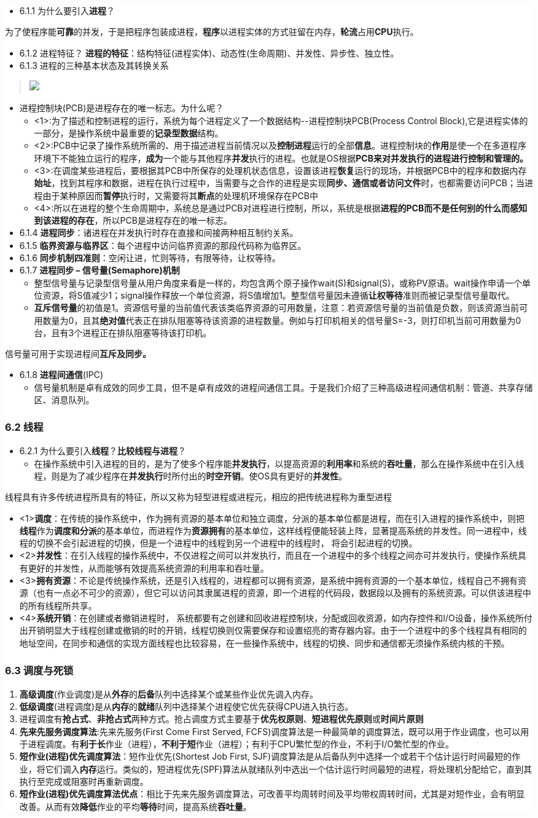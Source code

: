 - 6.1.1 为什么要引入**进程**？

为了使程序能**可靠**的并发，于是把程序包装成进程，**程序**以进程实体的方式驻留在内存，**轮流**占用**CPU**执行。
- 6.1.2 进程特征？ **进程的特征**：结构特征(进程实体)、动态性(生命周期)、并发性、异步性、独立性。
- 6.1.3 进程的三种基本状态及其转换关系
> ![](https://cdn.nlark.com/yuque/0/2019/png/424608/1566469874340-8546a0eb-2c81-4544-855b-327c3d297fd2.png#align=left&display=inline&height=356&originHeight=356&originWidth=483&size=0&status=done&width=483)

- 进程控制块(PCB)是进程存在的唯一标志。为什么呢？
  - <1>:为了描述和控制进程的运行，系统为每个进程定义了一个数据结构--进程控制块PCB(Process Control Block),它是进程实体的一部分，是操作系统中最重要的**记录型数据**结构。
  - <2>:PCB中记录了操作系统所需的、用于描述进程当前情况以及**控制进程**运行的全部**信息**。进程控制块的**作用**是使一个在多道程序环境下不能独立运行的程序，**成为**一个能与其他程序**并发**执行的进程。也就是OS根据**PCB来对并发执行的进程进行控制和管理的。**
  - <3>:在调度某些进程后，要根据其PCB中所保存的处理机状态信息，设置该进程**恢复**运行的现场，并根据PCB中的程序和数据内存**始址**，找到其程序和数据，进程在执行过程中，当需要与之合作的进程是实现**同步、通信或者访问文件**时，也都需要访问PCB；当进程由于某种原因而**暂停**执行时，又需要将其**断点**的处理机环境保存在PCB中
  - <4>:所以在进程的整个生命周期中，系统总是通过PCB对进程进行控制，所以，系统是根据**进程的PCB而不是任何别的什么而感知到该进程的存在**，所以PCB是进程存在的唯一标志。
- 6.1.4 **进程同步**：诸进程在并发执行时存在直接和间接两种相互制约关系。
- 6.1.5 **临界资源与临界区**：每个进程中访问临界资源的那段代码称为临界区。
- 6.1.6 **同步机制四准则**：空闲让进，忙则等待，有限等待，让权等待。
- 6.1.7 **进程同步 – 信号量(Semaphore)机制**
  - 整型信号量与记录型信号量从用户角度来看是一样的，均包含两个原子操作wait(S)和signal(S)，或称PV原语。wait操作申请一个单位资源，将S值减少1；signal操作释放一个单位资源，将S值增加1。整型信号量因未遵循**让权等待**准则而被记录型信号量取代。
  - **互斥信号量**的初值是1。资源信号量的当前值代表该类临界资源的可用数量，注意：若资源信号量的当前值是负数，则该资源当前可用数量为0，且其**绝对值**代表正在排队阻塞等待该资源的进程数量。例如与打印机相关的信号量S=-3，则打印机当前可用数量为0台，且有3个进程正在排队阻塞等待该打印机。

信号量可用于实现进程间**互斥及同步。**
- 6.1.8 **进程间通信**(IPC)
  - 信号量机制是卓有成效的同步工具，但不是卓有成效的进程间通信工具。于是我们介绍了三种高级进程间通信机制：管道、共享存储区、消息队列。

### 6.2 线程

- 6.2.1 为什么要引入**线程**？**比较线程与进程**？
  - 在操作系统中引入进程的目的，是为了使多个程序能**并发执行**，以提高资源的**利用率**和系统的**吞吐量**，那么在操作系统中在引入线程，则是为了减少程序在**并发执行**时所付出的**时空开销**。使OS具有更好的**并发性**。

线程具有许多传统进程所具有的特征，所以又称为轻型进程或进程元，相应的把传统进程称为重型进程
  - <1>**调度**：在传统的操作系统中，作为拥有资源的基本单位和独立调度，分派的基本单位都是进程，而在引入进程的操作系统中，则把**线程**作为**调度和分派**的基本单位，而进程作为**资源拥有**的基本单位，这样线程便能轻装上阵，显著提高系统的并发性。同一进程中，线程的切换不会引起进程的切换，但是一个进程中的线程到另一个进程中的线程时， 将会引起进程的切换。
  - <2>**并发性**：在引入线程的操作系统中，不仅进程之间可以并发执行，而且在一个进程中的多个线程之间亦可并发执行，使操作系统具有更好的并发性，从而能够有效提高系统资源的利用率和吞吐量。
  - <3>**拥有资源**：不论是传统操作系统，还是引入线程的，进程都可以拥有资源，是系统中拥有资源的一个基本单位，线程自己不拥有资源（也有一点必不可少的资源），但它可以访问其隶属进程的资源，即一个进程的代码段，数据段以及拥有的系统资源。可以供该进程中的所有线程所共享。
  - <4>**系统开销**：在创建或者撤销进程时， 系统都要有之创建和回收进程控制块，分配或回收资源，如内存控件和I/O设备，操作系统所付出开销明显大于线程创建或撤销的时的开销，线程切换则仅需要保存和设置绍亮的寄存器内容。由于一个进程中的多个线程具有相同的地址空间，在同步和通信的实现方面线程也比较容易，在一些操作系统中，线程的切换、同步和通信都无须操作系统内核的干预。

### 6.3 调度与死锁

1. **高级调度**(作业调度)是从**外存**的**后备**队列中选择某个或某些作业优先调入内存。
1. **低级调度**(进程调度)是从**内存**的**就绪**队列中选择某个进程使它优先获得CPU进入执行态。
1. 进程调度有**抢占式**、**非抢占式**两种方式。抢占调度方式主要基于**优先权原则**、**短进程优先原则**或**时间片原则**
1. **先来先服务调度算法**:先来先服务(First Come First Served, FCFS)调度算法是一种最简单的调度算法，既可以用于作业调度，也可以用于进程调度。有**利于长**作业（进程），**不利于短**作业（进程）；有利于CPU繁忙型的作业，不利于I/O繁忙型的作业。
1. **短作业(进程)优先调度算法**：短作业优先(Shortest Job First, SJF)调度算法是从后备队列中选择一个或若干个估计运行时间最短的作业，将它们调入**内存**运行。类似的，短进程优先(SPF)算法从就绪队列中选出一个估计运行时间最短的进程，将处理机分配给它，直到其执行至完成或阻塞时再重新调度。
1. **短作业(进程)优先调度算法优点**：相比于先来先服务调度算法，可改善平均周转时间及平均带权周转时间，尤其是对短作业，会有明显改善。从而有效**降低**作业的平均**等待**时间，提高系统**吞吐量**。
